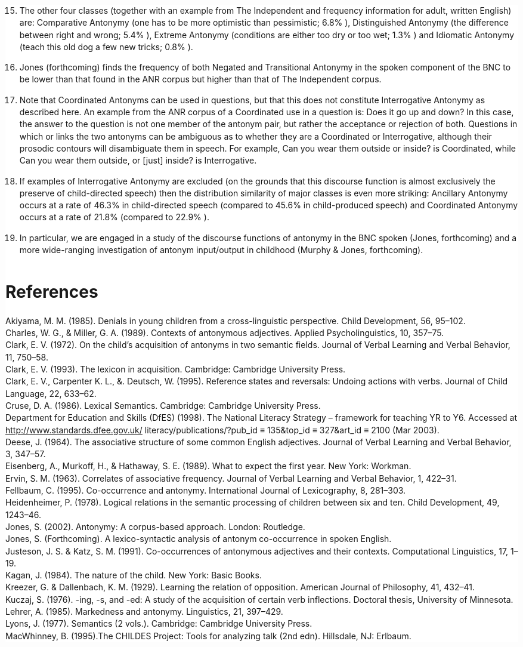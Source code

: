 15. The other four classes (together with an example from The Independent and frequency information for adult, written English) are: Comparative Antonymy (one has to be more optimistic than pessimistic; $6 . 8 \%$ ), Distinguished Antonymy (the difference between right and wrong; $5 . 4 \%$ ), Extreme Antonymy (conditions are either too dry or too wet; $1 . 3 \%$ ) and Idiomatic Antonymy (teach this old dog a few new tricks; $0 . 8 \%$ ).

16. Jones (forthcoming) finds the frequency of both Negated and Transitional Antonymy in the spoken component of the BNC to be lower than that found in the ANR corpus but higher than that of The Independent corpus.

17. Note that Coordinated Antonyms can be used in questions, but that this does not constitute Interrogative Antonymy as described here. An example from the ANR corpus of a Coordinated use in a question is: Does it go up and down? In this case, the answer to the question is not one member of the antonym pair, but rather the acceptance or rejection of both. Questions in which or links the two antonyms can be ambiguous as to whether they are a Coordinated or Interrogative, although their prosodic contours will disambiguate them in speech. For example, Can you wear them outside or inside? is Coordinated, while Can you wear them outside, or [just] inside? is Interrogative.

18. If examples of Interrogative Antonymy are excluded (on the grounds that this discourse function is almost exclusively the preserve of child-directed speech) then the distribution similarity of major classes is even more striking: Ancillary Antonymy occurs at a rate of $4 6 . 3 \%$ in child-directed speech (compared to $4 5 . 6 \%$ in child-produced speech) and Coordinated Antonymy occurs at a rate of $2 1 . 8 \%$ (compared to $2 2 . 9 \%$ ).

19. In particular, we are engaged in a study of the discourse functions of antonymy in the BNC spoken (Jones, forthcoming) and a more wide-ranging investigation of antonym input/output in childhood (Murphy & Jones, forthcoming).

# References

Akiyama, M. M. (1985). Denials in young children from a cross-linguistic perspective. Child Development, 56, 95–102.   
Charles, W. G., & Miller, G. A. (1989). Contexts of antonymous adjectives. Applied Psycholinguistics, 10, 357–75.   
Clark, E. V. (1972). On the child’s acquisition of antonyms in two semantic fields. Journal of Verbal Learning and Verbal Behavior, 11, 750–58.   
Clark, E. V. (1993). The lexicon in acquisition. Cambridge: Cambridge University Press.   
Clark, E. V., Carpenter K. L., &. Deutsch, W. (1995). Reference states and reversals: Undoing actions with verbs. Journal of Child Language, 22, 633–62.   
Cruse, D. A. (1986). Lexical Semantics. Cambridge: Cambridge University Press.   
Department for Education and Skills (DfES) (1998). The National Literacy Strategy – framework for teaching YR to Y6. Accessed at http://www.standards.dfee.gov.uk/ literacy/publications/?pub_id $\equiv$ 135&top_id $\equiv$ 327&art_id $\equiv$ 2100 (Mar 2003).   
Deese, J. (1964). The associative structure of some common English adjectives. Journal of Verbal Learning and Verbal Behavior, 3, 347–57.   
Eisenberg, A., Murkoff, H., & Hathaway, S. E. (1989). What to expect the first year. New York: Workman.   
Ervin, S. M. (1963). Correlates of associative frequency. Journal of Verbal Learning and Verbal Behavior, 1, 422–31.   
Fellbaum, C. (1995). Co-occurrence and antonymy. International Journal of Lexicography, 8, 281–303.   
Heidenheimer, P. (1978). Logical relations in the semantic processing of children between six and ten. Child Development, 49, 1243–46.   
Jones, S. (2002). Antonymy: A corpus-based approach. London: Routledge.   
Jones, S. (Forthcoming). A lexico-syntactic analysis of antonym co-occurrence in spoken English.   
Justeson, J. S. & Katz, S. M. (1991). Co-occurrences of antonymous adjectives and their contexts. Computational Linguistics, 17, 1–19.   
Kagan, J. (1984). The nature of the child. New York: Basic Books.   
Kreezer, G. & Dallenbach, K. M. (1929). Learning the relation of opposition. American Journal of Philosophy, 41, 432–41.   
Kuczaj, S. (1976). -ing, -s, and -ed: A study of the acquisition of certain verb inflections. Doctoral thesis, University of Minnesota.   
Lehrer, A. (1985). Markedness and antonymy. Linguistics, 21, 397–429.   
Lyons, J. (1977). Semantics (2 vols.). Cambridge: Cambridge University Press.   
MacWhinney, B. (1995).The CHILDES Project: Tools for analyzing talk (2nd edn). Hillsdale, NJ: Erlbaum.   